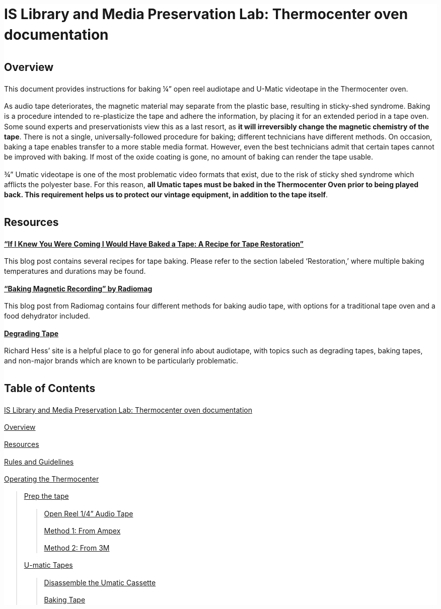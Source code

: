 # IS Library and Media Preservation Lab: Thermocenter oven documentation

## Overview
This document provides instructions for baking ¼” open reel audiotape and U-Matic videotape in the Thermocenter oven.

As audio tape deteriorates, the magnetic material may separate from the plastic base, resulting in sticky-shed syndrome. Baking is a procedure intended to re-plasticize the tape and adhere the information, by placing it for an extended period in a tape oven. Some sound experts and preservationists view this as a last resort, as **it will irreversibly change the magnetic chemistry of the tape**. There is not a single, universally-followed procedure for baking; different technicians have different methods. On occasion, baking a tape enables transfer to a more stable media format. However, even the best technicians admit that certain tapes cannot be improved with baking. If most of the oxide coating is gone, no amount of baking can render the tape usable.

¾” Umatic videotape is one of the most problematic video formats that exist, due to the risk of sticky shed syndrome which afflicts the polyester base. For this reason, **all Umatic tapes must be baked in the Thermocenter Oven prior to being played back. This requirement helps us to protect our vintage equipment, in addition to the tape itself**.

## Resources
**[“If I Knew You Were Coming I Would Have Baked a Tape: A Recipe for Tape Restoration”](https://www.wendycarlos.com/bake%20a%20tape/baketape.html)**

This blog post contains several recipes for tape baking. Please refer to the section labeled ‘Restoration,’ where multiple baking temperatures and durations may be found.

**[“Baking Magnetic Recording” by Radiomag](https://www.radioworld.com/industry/baking-magnetic-recording-tape)**

This blog post from Radiomag contains four different methods for baking audio tape, with options for a traditional tape oven and a food dehydrator included.

**[Degrading Tape](https://richardhess.com/notes/formats/magnetic-media/magnetic-tapes/analog-audio/degrading-tapes/)**

Richard Hess’ site is a helpful place to go for general info about audiotape, with topics such as degrading tapes, baking tapes, and non-major brands which are known to be particularly problematic.

## Table of Contents

[IS Library and Media Preservation Lab: Thermocenter oven documentation](#is-library-and-media-preservation-lab-thermocenter-oven-documentation)

[Overview](#overview)

[Resources](#resources)

[Rules and Guidelines](#rules-and-guidelines)

[Operating the Thermocenter](#operating-the-thermocenter)
> [Prep the tape](#prep-the-tape)
> > [Open Reel 1/4” Audio Tape](#open-reel-audio-tape)
> > 
> > [Method 1: From Ampex](#method-1-from-ampex)
> > 
> > [Method 2: From 3M](#method-2-from-3m)
> 
> [U-matic Tapes](#u-matic-tapes)
> 
> > [Disassemble the Umatic Cassette](#disassemble-the-umatic-cassette)
> >
> > [Baking Tape](#baking-tape)
> >